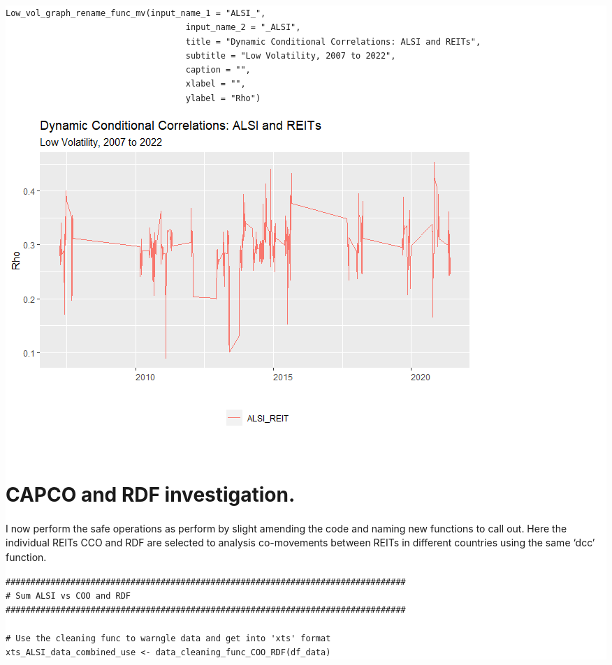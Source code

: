     Low_vol_graph_rename_func_mv(input_name_1 = "ALSI_",
                                        input_name_2 = "_ALSI",
                                        title = "Dynamic Conditional Correlations: ALSI and REITs",
                                        subtitle = "Low Volatility, 2007 to 2022",
                                        caption = "",
                                        xlabel = "",
                                        ylabel = "Rho")

![](README_files/figure-markdown_strict/unnamed-chunk-19-1.png)

# CAPCO and RDF investigation.

I now perform the safe operations as perform by slight amending the code
and naming new functions to call out. Here the individual REITs CCO and
RDF are selected to analysis co-movements between REITs in different
countries using the same ‘dcc’ function.

    ################################################################################
    # Sum ALSI vs COO and RDF
    ################################################################################

    # Use the cleaning func to warngle data and get into 'xts' format
    xts_ALSI_data_combined_use <- data_cleaning_func_COO_RDF(df_data)
